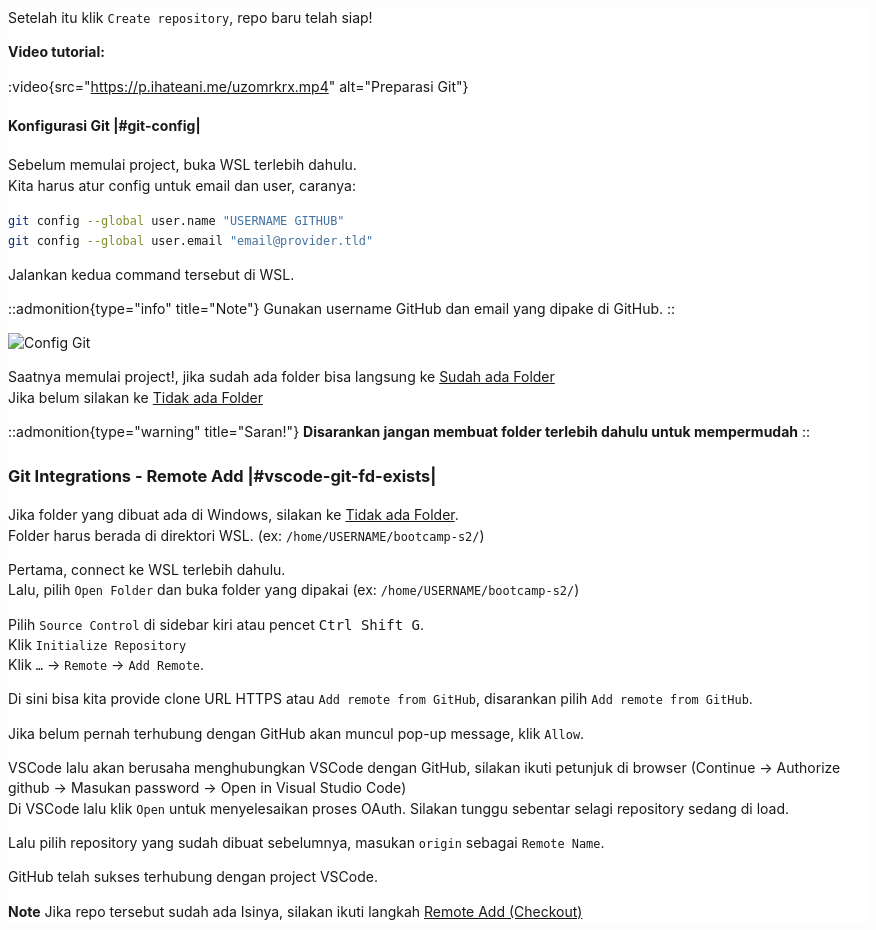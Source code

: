 Setelah itu klik `Create repository`, repo baru telah siap!

**Video tutorial:**

:video{src="https://p.ihateani.me/uzomrkrx.mp4" alt="Preparasi Git"}

#### Konfigurasi Git |#git-config|

Sebelum memulai project, buka WSL terlebih dahulu.<br />
Kita harus atur config untuk email dan user, caranya:

```bash
git config --global user.name "USERNAME GITHUB"
git config --global user.email "email@provider.tld"
```

Jalankan kedua command tersebut di WSL.

::admonition{type="info" title="Note"}
Gunakan username GitHub dan email yang dipake di GitHub.
::

![Config Git](https://p.ihateani.me/asqjkyxf.gif)

Saatnya memulai project!, jika sudah ada folder bisa langsung ke [Sudah ada Folder](#vscode-git-fd-exists)<br />
Jika belum silakan ke [Tidak ada Folder](#vscode-git-clone)

::admonition{type="warning" title="Saran!"}
**Disarankan jangan membuat folder terlebih dahulu untuk mempermudah**
::

### Git Integrations - Remote Add |#vscode-git-fd-exists|

Jika folder yang dibuat ada di Windows, silakan ke [Tidak ada Folder](#vscode-git-clone).<br />
Folder harus berada di direktori WSL. (ex: `/home/USERNAME/bootcamp-s2/`)

Pertama, connect ke WSL terlebih dahulu.<br />
Lalu, pilih `Open Folder` dan buka folder yang dipakai (ex: `/home/USERNAME/bootcamp-s2/`)

Pilih `Source Control` di sidebar kiri atau pencet <kbd>Ctrl Shift G</kbd>.<br />
Klik `Initialize Repository`<br />
Klik `…` -> `Remote` -> `Add Remote`.

Di sini bisa kita provide clone URL HTTPS atau `Add remote from GitHub`, disarankan pilih `Add remote from GitHub`.

Jika belum pernah terhubung dengan GitHub akan muncul pop-up message, klik `Allow`.

VSCode lalu akan berusaha menghubungkan VSCode dengan GitHub, silakan ikuti petunjuk di browser (Continue -> Authorize github -> Masukan password -> Open in Visual Studio Code)<br />
Di VSCode lalu klik `Open` untuk menyelesaikan proses OAuth. Silakan tunggu sebentar selagi repository sedang di load.

Lalu pilih repository yang sudah dibuat sebelumnya, masukan `origin` sebagai `Remote Name`.

GitHub telah sukses terhubung dengan project VSCode.

**Note** Jika repo tersebut sudah ada Isinya, silakan ikuti langkah [Remote Add (Checkout)](#vscode-git-fd-checkout)
